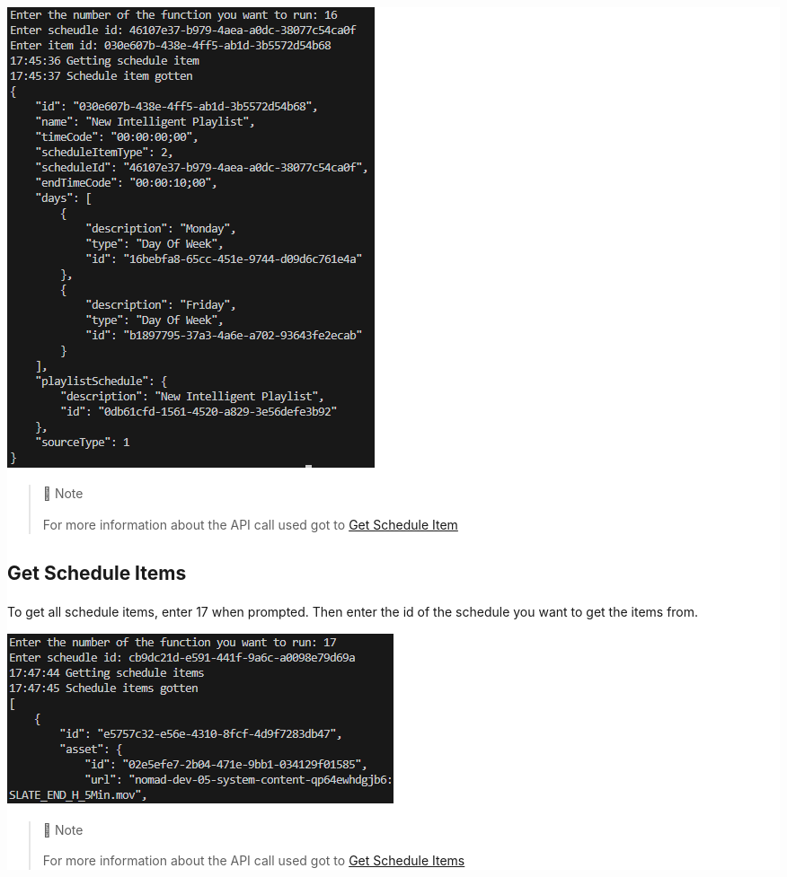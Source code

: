 ![](images/get-schedule-item.png)

> 📘 Note
> 
> For more information about the API call used got to [Get Schedule Item](https://developer.nomad-cms.com/docs/get-schedule-item)

## Get Schedule Items

To get all schedule items, enter 17 when prompted. Then enter the id of the schedule you want to get the items from.

![](images/get-schedule-items.png)

> 📘 Note
> 
> For more information about the API call used got to [Get Schedule Items](https://developer.nomad-cms.com/docs/get-schedule-items)
